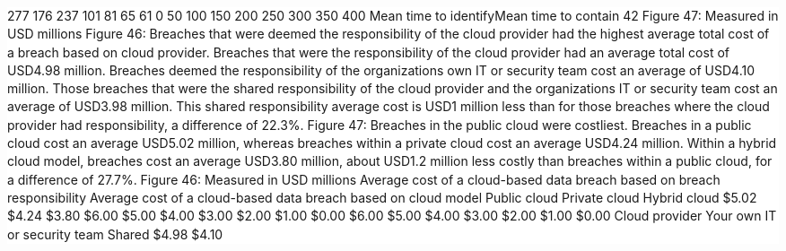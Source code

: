 277
176
237
101
81
65
61
0
 50 
100 150 200 250 300 350
400
Mean time to identifyMean time to contain
42
Figure 47: Measured in USD millions
Figure 46: Breaches that were deemed the responsibility
of the cloud provider had the highest average total cost of a 
breach based on cloud provider. 
Breaches that were the responsibility of the cloud provider
had an average total cost of USD4\.98 million. Breaches deemed
the responsibility of the organizations own IT or security team
cost an average of USD4\.10 million. Those breaches that
were the shared responsibility of the cloud provider and the 
organizations IT or security team cost an average of USD3\.98 
million. This shared responsibility average cost is USD1 million 
less than for those breaches where the cloud provider had 
responsibility, a difference of 22\.3%.
Figure 47: Breaches in the public cloud were costliest. 
Breaches in a public cloud cost an average USD5\.02 million, 
whereas breaches within a private cloud cost an average
USD4\.24 million. Within a hybrid cloud model, breaches cost an 
average USD3\.80 million, about USD1\.2 million less costly than 
breaches within a public cloud, for a difference of 27\.7%. 
Figure 46: Measured in USD millions
Average cost of a cloud\-based data breach based
on breach responsibility
Average cost of a cloud\-based data breach
based on cloud model
Public cloud
Private cloud
Hybrid cloud
$5\.02
$4\.24
$3\.80
$6\.00
$5\.00
$4\.00
$3\.00
$2\.00
$1\.00
$0\.00
$6\.00
$5\.00
$4\.00
$3\.00
$2\.00
$1\.00
$0\.00
Cloud 
provider
Your own IT or 
security team
Shared
$4\.98
$4\.10